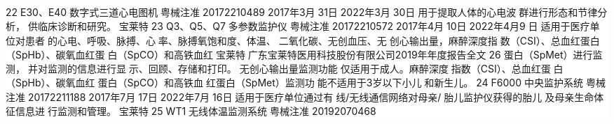22
E30、E40
数字式三道心电图机
粤械注准
20172210489
2017年3月
31日
2022年3月
30日
用于提取人体的心电波
群进行形态和节律分析，
供临床诊断和研究。
宝莱特
23
Q3、Q5、Q7
多参数监护仪
粤械注准
20172210572
2017年4月
10日
2022年4月9
日
适用于医疗单位对患者
的心电、呼吸、脉搏、心
率、脉搏氧饱和度、体温、
二氧化碳、无创血压、无
创心输出量，麻醉深度指
数（CSI）、总血红蛋白
（SpHb）、碳氧血红蛋
白（SpCO）和高铁血红
宝莱特
广东宝莱特医用科技股份有限公司2019年年度报告全文
26
蛋白（SpMet）进行监测，
并对监测的信息进行显
示、回顾、存储和打印。
无创心输出量监测功能
仅适用于成人。麻醉深度
指数（CSI）、总血红蛋
白（SpHb）、碳氧血红
蛋白（SpCO）和高铁血
红蛋白（SpMet）监测功
能不适用于3岁以下小儿
和新生儿。
24
F6000
中央监护系统
粤械注准
20172211188
2017年7月
17日
2022年7月
16日
适用于医疗单位通过有
线/无线通信网络对母亲/
胎儿监护仪获得的胎儿
及母亲生命体征信息进
行监测和管理。
宝莱特
25
WT1
无线体温监测系统
粤械注准
20192070468